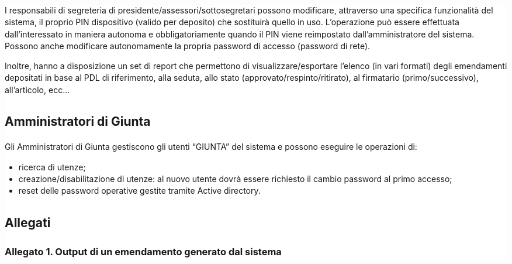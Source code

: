 I responsabili di segreteria di presidente/assessori/sottosegretari possono modificare, attraverso una specifica funzionalità del sistema, il proprio PIN dispositivo (valido per deposito) che sostituirà quello in uso. L’operazione può essere effettuata dall’interessato in maniera autonoma e obbligatoriamente quando il PIN viene reimpostato dall’amministratore del sistema.
Possono anche modificare autonomamente la propria password di accesso (password di rete).

Inoltre, hanno a disposizione un set di report che permettono di visualizzare/esportare l’elenco (in vari formati) degli emendamenti depositati in base al PDL di riferimento, alla seduta, allo stato (approvato/respinto/ritirato), al firmatario (primo/successivo), all’articolo, ecc… 

## Amministratori di Giunta

Gli Amministratori di Giunta gestiscono gli utenti “GIUNTA” del sistema e possono eseguire le operazioni di:
- ricerca di utenze;
- creazione/disabilitazione di utenze: al nuovo utente dovrà essere richiesto il cambio password al primo accesso;
- reset delle password operative gestite tramite Active directory.

## Allegati

### Allegato 1. Output di un emendamento generato dal sistema
